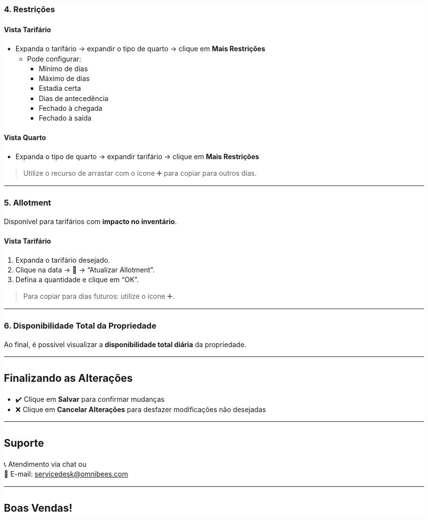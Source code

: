 ### 4. Restrições

#### Vista Tarifário

- Expanda o tarifário → expandir o tipo de quarto → clique em **Mais Restrições**
    - Pode configurar:
        - Mínimo de dias
        - Máximo de dias
        - Estadia certa
        - Dias de antecedência
        - Fechado à chegada
        - Fechado à saída
    
#### Vista Quarto

- Expanda o tipo de quarto → expandir tarifário → clique em **Mais Restrições**

> Utilize o recurso de arrastar com o ícone ➕ para copiar para outros dias.

---

### 5. Allotment

Disponível para tarifários com **impacto no inventário**.

#### Vista Tarifário

1. Expanda o tarifário desejado.
2. Clique na data → 🔽 → “Atualizar Allotment”.
3. Defina a quantidade e clique em “OK”.

> Para copiar para dias futuros: utilize o ícone ➕.

---

### 6. Disponibilidade Total da Propriedade

Ao final, é possível visualizar a **disponibilidade total diária** da propriedade.

---

## Finalizando as Alterações

- ✔️ Clique em **Salvar** para confirmar mudanças
- ❌ Clique em **Cancelar Alterações** para desfazer modificações não desejadas

---

## Suporte

📞 Atendimento via chat ou  
📧 E-mail: [servicedesk@omnibees.com](mailto:servicedesk@omnibees.com)

---

## Boas Vendas!